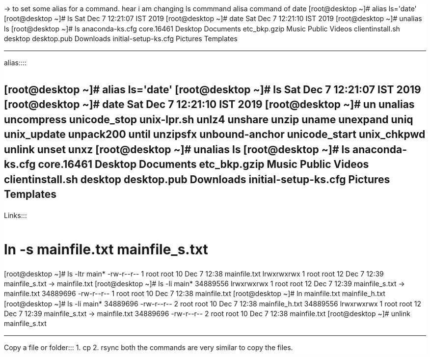 -> to set some alias for a command. hear i am changing ls commmand alisa command of date 
[root@desktop ~]# alias ls='date'
[root@desktop ~]# ls
Sat Dec  7 12:21:07 IST 2019
[root@desktop ~]# date
Sat Dec  7 12:21:10 IST 2019
[root@desktop ~]# unalias ls
[root@desktop ~]# ls
anaconda-ks.cfg   core.16461  Desktop      Documents  etc_bkp.gzip          Music     Public     Videos
clientinstall.sh  desktop     desktop.pub  Downloads  initial-setup-ks.cfg  Pictures  Templates

-------------
alias::::

[root@desktop ~]# alias ls='date'
[root@desktop ~]# ls
Sat Dec  7 12:21:07 IST 2019
[root@desktop ~]# date
Sat Dec  7 12:21:10 IST 2019
[root@desktop ~]# un
unalias         uncompress      unicode_stop    unix-lpr.sh     unlz4           unshare         unzip
uname           unexpand        uniq            unix_update     unpack200       until           unzipsfx
unbound-anchor  unicode_start   unix_chkpwd     unlink          unset           unxz
[root@desktop ~]# unalias ls
[root@desktop ~]# ls
anaconda-ks.cfg   core.16461  Desktop      Documents  etc_bkp.gzip          Music     Public     Videos
clientinstall.sh  desktop     desktop.pub  Downloads  initial-setup-ks.cfg  Pictures  Templates
---------------------
Links:::
# ln -s mainfile.txt mainfile_s.txt
[root@desktop ~]# ls -ltr main*
-rw-r--r-- 1 root root 10 Dec  7 12:38 mainfile.txt
lrwxrwxrwx 1 root root 12 Dec  7 12:39 mainfile_s.txt -> mainfile.txt
[root@desktop ~]# ls -li main*
34889556 lrwxrwxrwx 1 root root 12 Dec  7 12:39 mainfile_s.txt -> mainfile.txt
34889696 -rw-r--r-- 1 root root 10 Dec  7 12:38 mainfile.txt
[root@desktop ~]# ln  mainfile.txt mainfile_h.txt
[root@desktop ~]# ls -li main*
34889696 -rw-r--r-- 2 root root 10 Dec  7 12:38 mainfile_h.txt
34889556 lrwxrwxrwx 1 root root 12 Dec  7 12:39 mainfile_s.txt -> mainfile.txt
34889696 -rw-r--r-- 2 root root 10 Dec  7 12:38 mainfile.txt
[root@desktop ~]# unlink mainfile_s.txt

----------------
Copy a file or folder:::
    1. cp
    2. rsync
both the commands are very similar to copy the files.
